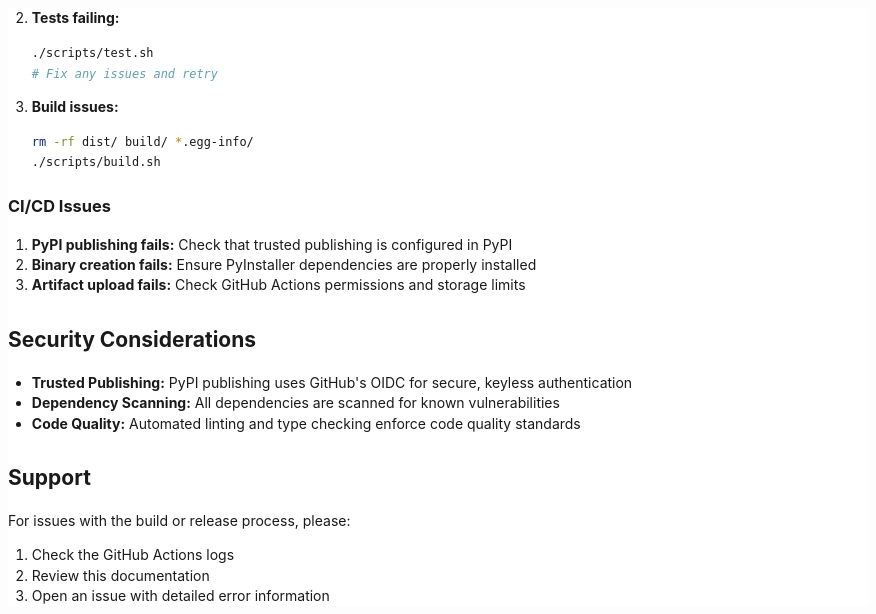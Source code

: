 2. **Tests failing:**
   ```bash
   ./scripts/test.sh
   # Fix any issues and retry
   ```

3. **Build issues:**
   ```bash
   rm -rf dist/ build/ *.egg-info/
   ./scripts/build.sh
   ```

### CI/CD Issues

1. **PyPI publishing fails:** Check that trusted publishing is configured in PyPI
2. **Binary creation fails:** Ensure PyInstaller dependencies are properly installed
3. **Artifact upload fails:** Check GitHub Actions permissions and storage limits

## Security Considerations

- **Trusted Publishing:** PyPI publishing uses GitHub's OIDC for secure, keyless authentication
- **Dependency Scanning:** All dependencies are scanned for known vulnerabilities
- **Code Quality:** Automated linting and type checking enforce code quality standards

## Support

For issues with the build or release process, please:
1. Check the GitHub Actions logs
2. Review this documentation
3. Open an issue with detailed error information